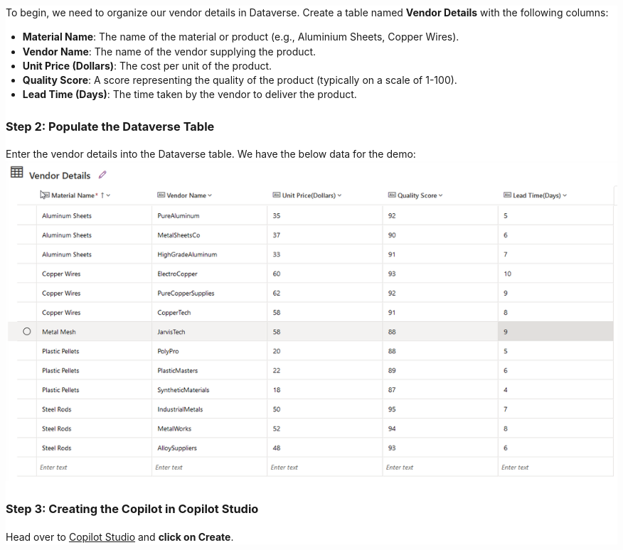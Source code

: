 To begin, we need to organize our vendor details in Dataverse. Create a table named **Vendor Details** with the following columns:
- **Material Name**: The name of the material or product (e.g., Aluminium Sheets, Copper Wires).
- **Vendor Name**: The name of the vendor supplying the product.
- **Unit Price (Dollars)**: The cost per unit of the product.
- **Quality Score**: A score representing the quality of the product (typically on a scale of 1-100).
- **Lead Time (Days)**: The time taken by the vendor to deliver the product.

### Step 2: Populate the Dataverse Table

Enter the vendor details into the Dataverse table. We have the below data for the demo:
![Vendor Data](\images\10_CopilotAIPrompt\1.png)

### Step 3: Creating the Copilot in Copilot Studio

Head over to [Copilot Studio](https://copilotstudio.microsoft.com/) and **click on Create**.
